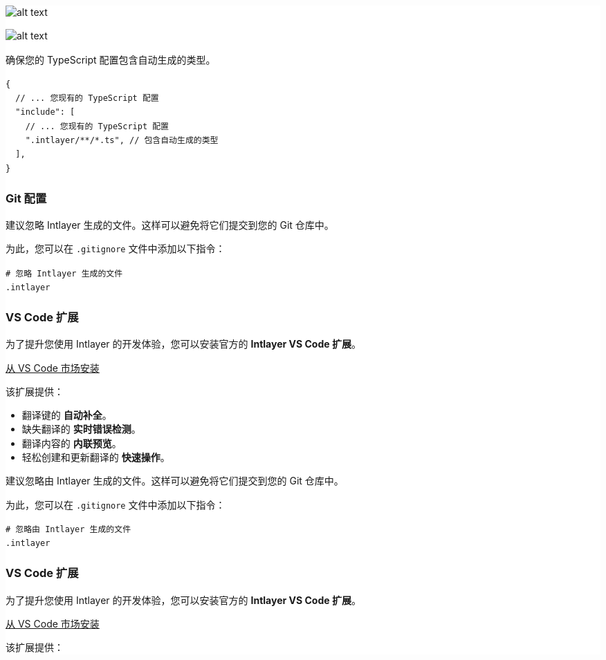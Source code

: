 ![alt text](https://github.com/aymericzip/intlayer/blob/main/docs/assets/autocompletion.png)

![alt text](https://github.com/aymericzip/intlayer/blob/main/docs/assets/translation_error.png)

确保您的 TypeScript 配置包含自动生成的类型。

```json5 fileName="tsconfig.json"
{
  // ... 您现有的 TypeScript 配置
  "include": [
    // ... 您现有的 TypeScript 配置
    ".intlayer/**/*.ts", // 包含自动生成的类型
  ],
}
```

### Git 配置

建议忽略 Intlayer 生成的文件。这样可以避免将它们提交到您的 Git 仓库中。

为此，您可以在 `.gitignore` 文件中添加以下指令：

```plaintext
# 忽略 Intlayer 生成的文件
.intlayer
```

### VS Code 扩展

为了提升您使用 Intlayer 的开发体验，您可以安装官方的 **Intlayer VS Code 扩展**。

[从 VS Code 市场安装](https://marketplace.visualstudio.com/items?itemName=intlayer.intlayer-vs-code-extension)

该扩展提供：

- 翻译键的 **自动补全**。
- 缺失翻译的 **实时错误检测**。
- 翻译内容的 **内联预览**。
- 轻松创建和更新翻译的 **快速操作**。

建议忽略由 Intlayer 生成的文件。这样可以避免将它们提交到您的 Git 仓库中。

为此，您可以在 `.gitignore` 文件中添加以下指令：

```plaintext
# 忽略由 Intlayer 生成的文件
.intlayer
```

### VS Code 扩展

为了提升您使用 Intlayer 的开发体验，您可以安装官方的 **Intlayer VS Code 扩展**。

[从 VS Code 市场安装](https://marketplace.visualstudio.com/items?itemName=intlayer.intlayer-vs-code-extension)

该扩展提供：
